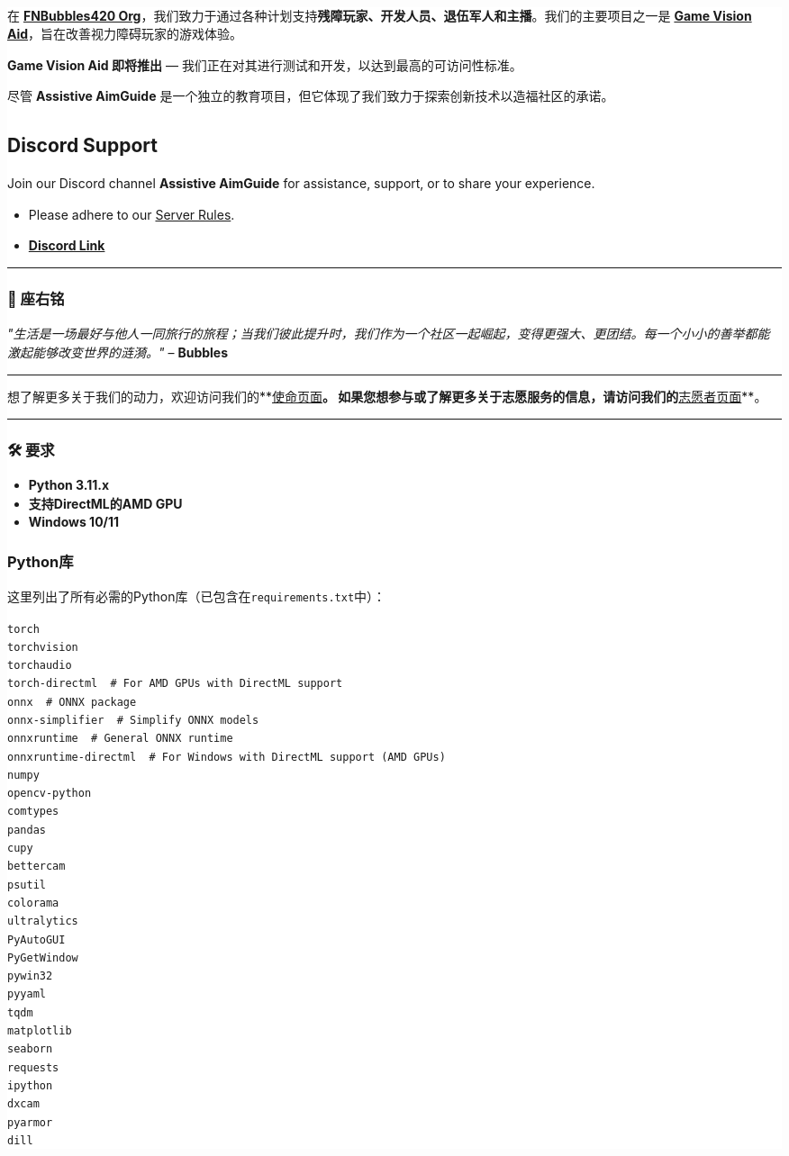 在 **[FNBubbles420 Org](https://github.com/FNBUBBLES420-ORG)**，我们致力于通过各种计划支持**残障玩家、开发人员、退伍军人和主播**。我们的主要项目之一是 **[Game Vision Aid](https://github.com/FNBUBBLES420-ORG/game-vision-aid)**，旨在改善视力障碍玩家的游戏体验。

**Game Vision Aid 即将推出** — 我们正在对其进行测试和开发，以达到最高的可访问性标准。

尽管 **Assistive AimGuide** 是一个独立的教育项目，但它体现了我们致力于探索创新技术以造福社区的承诺。

## Discord Support
Join our Discord channel **Assistive AimGuide** for assistance, support, or to share your experience.  
- Please adhere to our [Server Rules](https://www.discord.fnbubbles420.org/server-rules-tos).

- **[Discord Link](https://discord.gg/5yn9ygZgfM)**

---

### 💬 座右铭
*"生活是一场最好与他人一同旅行的旅程；当我们彼此提升时，我们作为一个社区一起崛起，变得更强大、更团结。每一个小小的善举都能激起能够改变世界的涟漪。"*
– **Bubbles**

---

想了解更多关于我们的动力，欢迎访问我们的**[使命页面](https://www.fnbubbles420.org/ourmission)**。
如果您想参与或了解更多关于志愿服务的信息，请访问我们的**[志愿者页面](https://www.fnbubbles420.org/volunteer)**。

----

### 🛠 要求

- **Python 3.11.x**
- **支持DirectML的AMD GPU**
- **Windows 10/11**

### Python库
这里列出了所有必需的Python库（已包含在`requirements.txt`中）：

```
torch
torchvision
torchaudio
torch-directml  # For AMD GPUs with DirectML support
onnx  # ONNX package
onnx-simplifier  # Simplify ONNX models
onnxruntime  # General ONNX runtime
onnxruntime-directml  # For Windows with DirectML support (AMD GPUs)
numpy
opencv-python
comtypes
pandas
cupy
bettercam
psutil
colorama
ultralytics
PyAutoGUI
PyGetWindow
pywin32
pyyaml
tqdm
matplotlib
seaborn
requests
ipython
dxcam
pyarmor
dill
```
